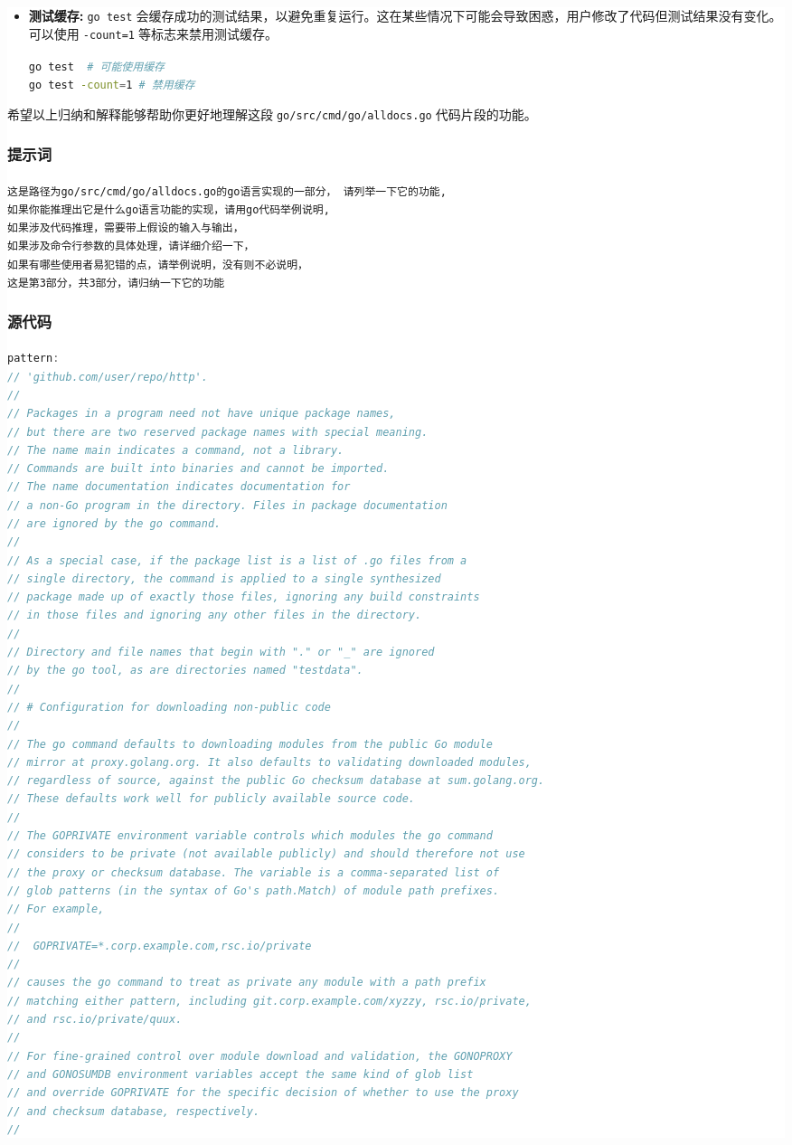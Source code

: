 - **测试缓存:**  `go test` 会缓存成功的测试结果，以避免重复运行。这在某些情况下可能会导致困惑，用户修改了代码但测试结果没有变化。可以使用 `-count=1` 等标志来禁用测试缓存。

  ```bash
  go test  # 可能使用缓存
  go test -count=1 # 禁用缓存
  ```

希望以上归纳和解释能够帮助你更好地理解这段 `go/src/cmd/go/alldocs.go` 代码片段的功能。

### 提示词
```
这是路径为go/src/cmd/go/alldocs.go的go语言实现的一部分， 请列举一下它的功能, 　
如果你能推理出它是什么go语言功能的实现，请用go代码举例说明, 
如果涉及代码推理，需要带上假设的输入与输出，
如果涉及命令行参数的具体处理，请详细介绍一下，
如果有哪些使用者易犯错的点，请举例说明，没有则不必说明，
这是第3部分，共3部分，请归纳一下它的功能
```

### 源代码
```go
pattern:
// 'github.com/user/repo/http'.
//
// Packages in a program need not have unique package names,
// but there are two reserved package names with special meaning.
// The name main indicates a command, not a library.
// Commands are built into binaries and cannot be imported.
// The name documentation indicates documentation for
// a non-Go program in the directory. Files in package documentation
// are ignored by the go command.
//
// As a special case, if the package list is a list of .go files from a
// single directory, the command is applied to a single synthesized
// package made up of exactly those files, ignoring any build constraints
// in those files and ignoring any other files in the directory.
//
// Directory and file names that begin with "." or "_" are ignored
// by the go tool, as are directories named "testdata".
//
// # Configuration for downloading non-public code
//
// The go command defaults to downloading modules from the public Go module
// mirror at proxy.golang.org. It also defaults to validating downloaded modules,
// regardless of source, against the public Go checksum database at sum.golang.org.
// These defaults work well for publicly available source code.
//
// The GOPRIVATE environment variable controls which modules the go command
// considers to be private (not available publicly) and should therefore not use
// the proxy or checksum database. The variable is a comma-separated list of
// glob patterns (in the syntax of Go's path.Match) of module path prefixes.
// For example,
//
//	GOPRIVATE=*.corp.example.com,rsc.io/private
//
// causes the go command to treat as private any module with a path prefix
// matching either pattern, including git.corp.example.com/xyzzy, rsc.io/private,
// and rsc.io/private/quux.
//
// For fine-grained control over module download and validation, the GONOPROXY
// and GONOSUMDB environment variables accept the same kind of glob list
// and override GOPRIVATE for the specific decision of whether to use the proxy
// and checksum database, respectively.
//
```